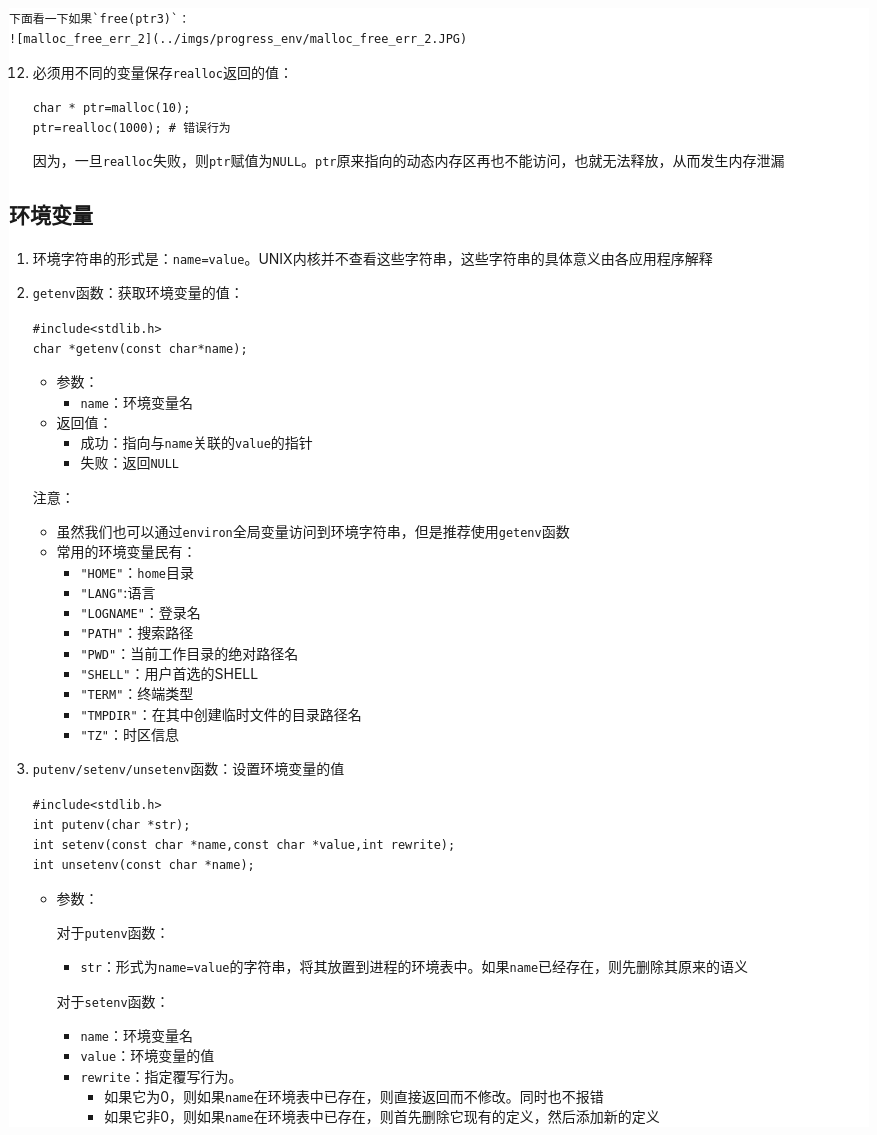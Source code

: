 	下面看一下如果`free(ptr3)`：
	![malloc_free_err_2](../imgs/progress_env/malloc_free_err_2.JPG)

12. 必须用不同的变量保存`realloc`返回的值：

	```
	char * ptr=malloc(10);
	ptr=realloc(1000); # 错误行为
	```
	因为，一旦`realloc`失败，则`ptr`赋值为`NULL`。`ptr`原来指向的动态内存区再也不能访问，也就无法释放，从而发生内存泄漏

## 环境变量

1. 环境字符串的形式是：`name=value`。UNIX内核并不查看这些字符串，这些字符串的具体意义由各应用程序解释

2. `getenv`函数：获取环境变量的值：

	```
	#include<stdlib.h>
	char *getenv(const char*name);
	```
	- 参数：
		- `name`：环境变量名
	- 返回值：
		- 成功：指向与`name`关联的`value`的指针
		- 失败：返回`NULL`

	注意：
	- 虽然我们也可以通过`environ`全局变量访问到环境字符串，但是推荐使用`getenv`函数	
	- 常用的环境变量民有：
		- `"HOME"`：`home`目录
		- `"LANG"`:语言
		- `"LOGNAME"`：登录名
		- `"PATH"`：搜索路径
		- `"PWD"`：当前工作目录的绝对路径名
		- `"SHELL"`：用户首选的SHELL
		- `"TERM"`：终端类型
		- `"TMPDIR"`：在其中创建临时文件的目录路径名
		- `"TZ"`：时区信息

3.  `putenv/setenv/unsetenv`函数：设置环境变量的值

	```
	#include<stdlib.h>
	int putenv(char *str);
	int setenv(const char *name,const char *value,int rewrite);
	int unsetenv(const char *name);
	```
	- 参数：
	
		对于`putenv`函数：
		- `str`：形式为`name=value`的字符串，将其放置到进程的环境表中。如果`name`已经存在，则先删除其原来的语义
	
		对于`setenv`函数：
		- `name`：环境变量名
		- `value`：环境变量的值
		- `rewrite`：指定覆写行为。
			- 如果它为0，则如果`name`在环境表中已存在，则直接返回而不修改。同时也不报错
			- 如果它非0，则如果`name`在环境表中已存在，则首先删除它现有的定义，然后添加新的定义
